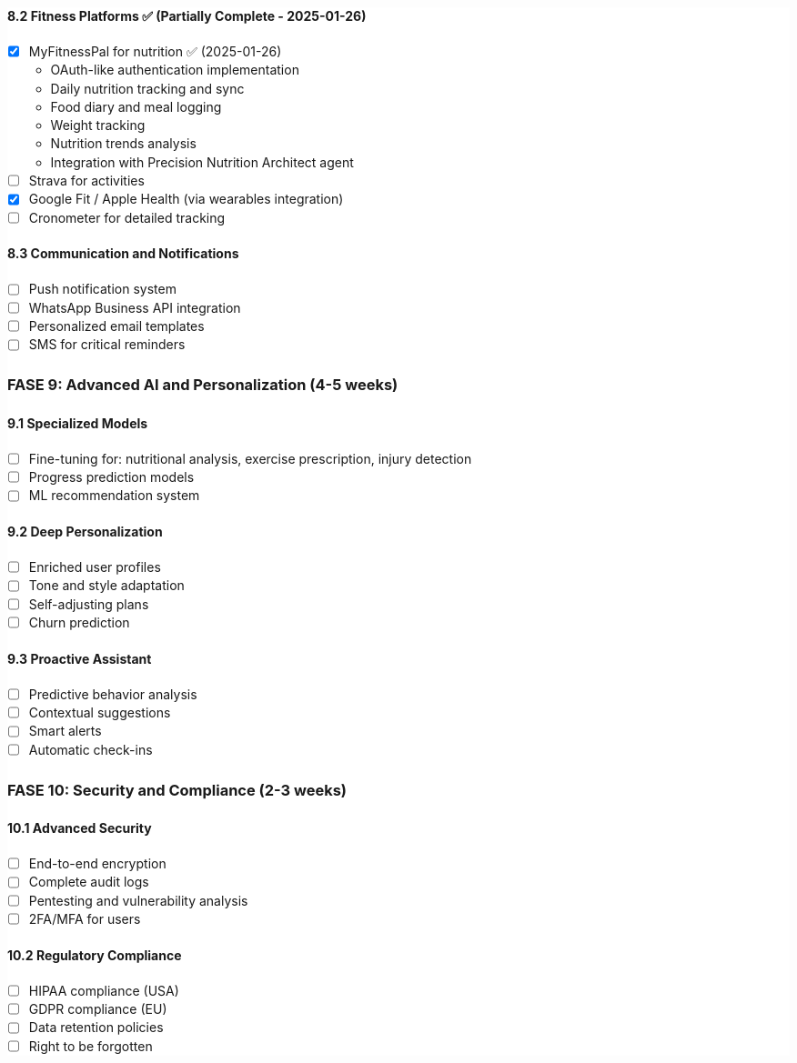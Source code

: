 #### 8.2 Fitness Platforms ✅ (Partially Complete - 2025-01-26)
- [x] MyFitnessPal for nutrition ✅ (2025-01-26)
  - OAuth-like authentication implementation
  - Daily nutrition tracking and sync
  - Food diary and meal logging
  - Weight tracking
  - Nutrition trends analysis
  - Integration with Precision Nutrition Architect agent
- [ ] Strava for activities
- [x] Google Fit / Apple Health (via wearables integration)
- [ ] Cronometer for detailed tracking

#### 8.3 Communication and Notifications
- [ ] Push notification system
- [ ] WhatsApp Business API integration
- [ ] Personalized email templates
- [ ] SMS for critical reminders

### FASE 9: Advanced AI and Personalization (4-5 weeks)
#### 9.1 Specialized Models
- [ ] Fine-tuning for: nutritional analysis, exercise prescription, injury detection
- [ ] Progress prediction models
- [ ] ML recommendation system

#### 9.2 Deep Personalization
- [ ] Enriched user profiles
- [ ] Tone and style adaptation
- [ ] Self-adjusting plans
- [ ] Churn prediction

#### 9.3 Proactive Assistant
- [ ] Predictive behavior analysis
- [ ] Contextual suggestions
- [ ] Smart alerts
- [ ] Automatic check-ins

### FASE 10: Security and Compliance (2-3 weeks)
#### 10.1 Advanced Security
- [ ] End-to-end encryption
- [ ] Complete audit logs
- [ ] Pentesting and vulnerability analysis
- [ ] 2FA/MFA for users

#### 10.2 Regulatory Compliance
- [ ] HIPAA compliance (USA)
- [ ] GDPR compliance (EU)
- [ ] Data retention policies
- [ ] Right to be forgotten
